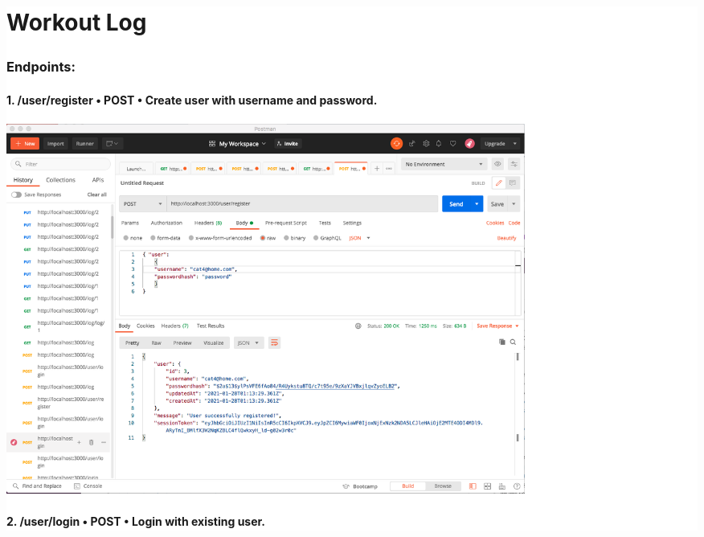 # Workout Log

### Endpoints:

#### 1.  /user/register • POST • Create user with username and password.
<img src= "images/register.png" width = 75%>

#### 2.  /user/login • POST • Login with existing user.